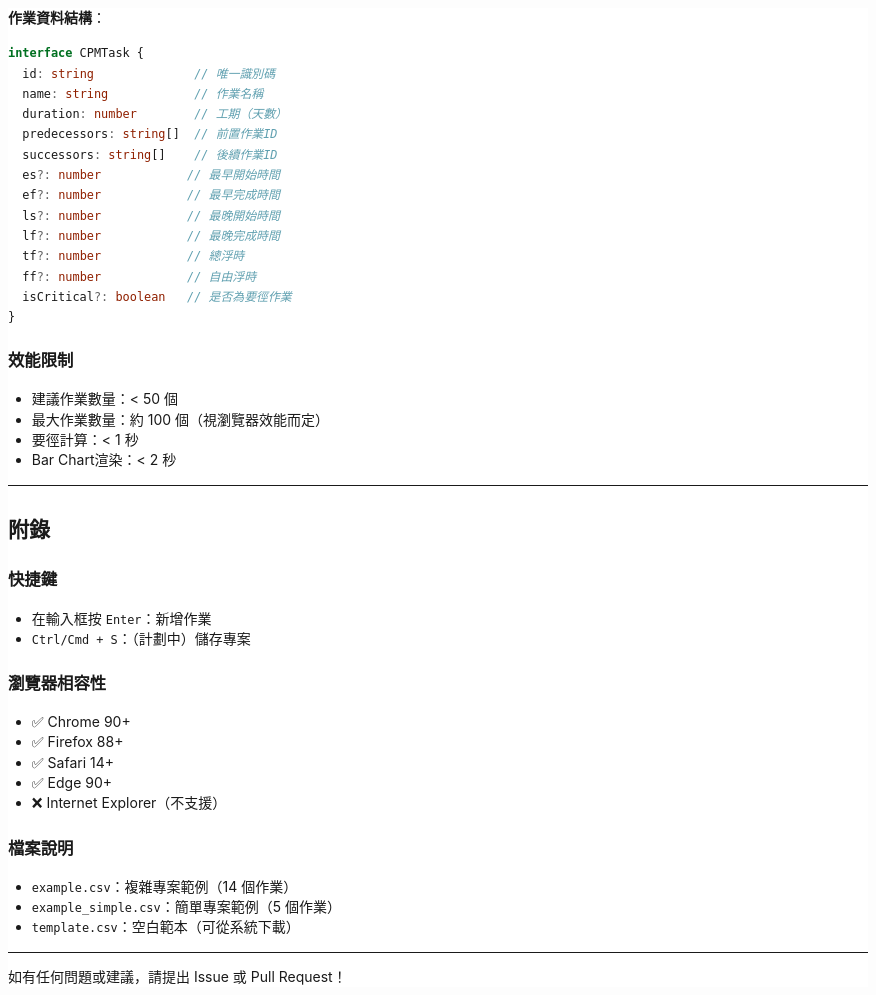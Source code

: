 **作業資料結構**：
```typescript
interface CPMTask {
  id: string              // 唯一識別碼
  name: string            // 作業名稱
  duration: number        // 工期（天數）
  predecessors: string[]  // 前置作業ID
  successors: string[]    // 後續作業ID
  es?: number            // 最早開始時間
  ef?: number            // 最早完成時間
  ls?: number            // 最晚開始時間
  lf?: number            // 最晚完成時間
  tf?: number            // 總浮時
  ff?: number            // 自由浮時
  isCritical?: boolean   // 是否為要徑作業
}
```

### 效能限制

- 建議作業數量：< 50 個
- 最大作業數量：約 100 個（視瀏覽器效能而定）
- 要徑計算：< 1 秒
- Bar Chart渲染：< 2 秒

---

## 附錄

### 快捷鍵

- 在輸入框按 `Enter`：新增作業
- `Ctrl/Cmd + S`：（計劃中）儲存專案

### 瀏覽器相容性

- ✅ Chrome 90+
- ✅ Firefox 88+
- ✅ Safari 14+
- ✅ Edge 90+
- ❌ Internet Explorer（不支援）

### 檔案說明

- `example.csv`：複雜專案範例（14 個作業）
- `example_simple.csv`：簡單專案範例（5 個作業）
- `template.csv`：空白範本（可從系統下載）

---

如有任何問題或建議，請提出 Issue 或 Pull Request！

